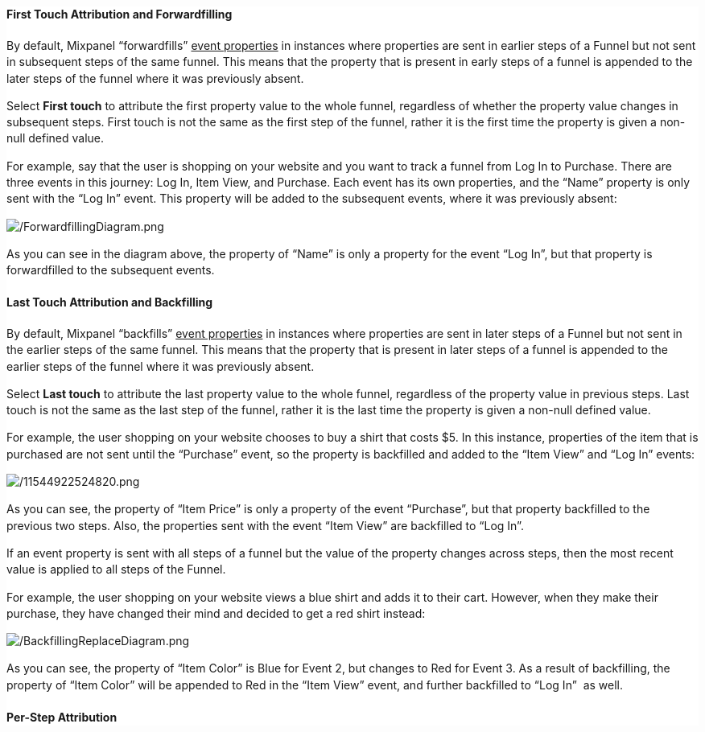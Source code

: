#### First Touch Attribution and Forwardfilling

By default, Mixpanel “forwardfills” [event properties](/docs/tracking/how-tos/events-and-properties) in instances where properties are sent in earlier steps of a Funnel but not sent in subsequent steps of the same funnel. This means that the property that is present in early steps of a funnel is appended to the later steps of the funnel where it was previously absent.

Select **First touch** to attribute the first property value to the whole funnel, regardless of whether the property value changes in subsequent steps. First touch is not the same as the first step of the funnel, rather it is the first time the property is given a non-null defined value.

For example, say that the user is shopping on your website and you want to track a funnel from Log In to Purchase. There are three events in this journey: Log In, Item View, and Purchase. Each event has its own properties, and the “Name” property is only sent with the “Log In” event. This property will be added to the subsequent events, where it was previously absent:

![/ForwardfillingDiagram.png](/ForwardfillingDiagram.png)

As you can see in the diagram above, the property of “Name” is only a property for the event “Log In”, but that property is forwardfilled to the subsequent events.

#### Last Touch Attribution and Backfilling

By default, Mixpanel “backfills” [event properties](/docs/tracking/how-tos/events-and-properties) in instances where properties are sent in later steps of a Funnel but not sent in the earlier steps of the same funnel. This means that the property that is present in later steps of a funnel is appended to the earlier steps of the funnel where it was previously absent.

Select **Last touch** to attribute the last property value to the whole funnel, regardless of the property value in previous steps. Last touch is not the same as the last step of the funnel, rather it is the last time the property is given a non-null defined value.

For example, the user shopping on your website chooses to buy a shirt that costs $5. In this instance, properties of the item that is purchased are not sent until the “Purchase” event, so the property is backfilled and added to the “Item View” and “Log In” events:

![/11544922524820.png](/11544922524820.png)

As you can see, the property of “Item Price” is only a property of the event “Purchase”, but that property backfilled to the previous two steps. Also, the properties sent with the event “Item View” are backfilled to “Log In”.

If an event property is sent with all steps of a funnel but the value of the property changes across steps, then the most recent value is applied to all steps of the Funnel.

For example, the user shopping on your website views a blue shirt and adds it to their cart. However, when they make their purchase, they have changed their mind and decided to get a red shirt instead:

![/BackfillingReplaceDiagram.png](/BackfillingReplaceDiagram.png)

As you can see, the property of “Item Color” is Blue for Event 2, but changes to Red for Event 3. As a result of backfilling, the property of “Item Color” will be appended to Red in the “Item View” event, and further backfilled to “Log In”  as well.

#### Per-Step Attribution
